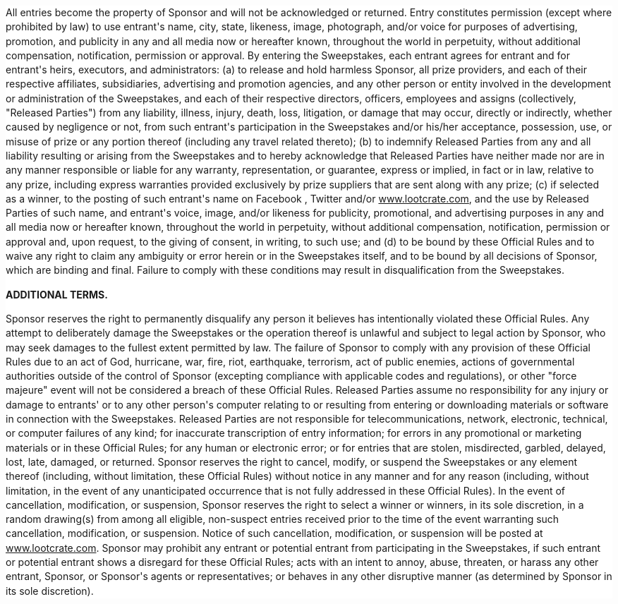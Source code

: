 All entries become the property of Sponsor and will not be acknowledged or returned. Entry constitutes permission (except where prohibited by law) to use entrant's name, city, state, likeness, image, photograph, and/or voice for purposes of advertising, promotion, and publicity in any and all media now or hereafter known, throughout the world in perpetuity, without additional compensation, notification, permission or approval. By entering the Sweepstakes, each entrant agrees for entrant and for entrant's heirs, executors, and administrators: (a) to release and hold harmless Sponsor, all prize providers, and each of their respective affiliates, subsidiaries, advertising and promotion agencies, and any other person or entity involved in the development or administration of the Sweepstakes, and each of their respective directors, officers, employees and assigns (collectively, "Released Parties") from any liability, illness, injury, death, loss, litigation, or damage that may occur, directly or indirectly, whether caused by negligence or not, from such entrant's participation in the Sweepstakes and/or his/her acceptance, possession, use, or misuse of prize or any portion thereof (including any travel related thereto); (b) to indemnify Released Parties from any and all liability resulting or arising from the Sweepstakes and to hereby acknowledge that Released Parties have neither made nor are in any manner responsible or liable for any warranty, representation, or guarantee, express or implied, in fact or in law, relative to any prize, including express warranties provided exclusively by prize suppliers that are sent along with any prize; (c) if selected as a winner, to the posting of such entrant's name on Facebook , Twitter and/or www.lootcrate.com, and the use by Released Parties of such name, and entrant's voice, image, and/or likeness for publicity, promotional, and advertising purposes in any and all media now or hereafter known, throughout the world in perpetuity, without additional compensation, notification, permission or approval and, upon request, to the giving of consent, in writing, to such use; and (d) to be bound by these Official Rules and to waive any right to claim any ambiguity or error herein or in the Sweepstakes itself, and to be bound by all decisions of Sponsor, which are binding and final. Failure to comply with these conditions may result in disqualification from the Sweepstakes.

**ADDITIONAL TERMS.**

Sponsor reserves the right to permanently disqualify any person it believes has intentionally violated these Official Rules. Any attempt to deliberately damage the Sweepstakes or the operation thereof is unlawful and subject to legal action by Sponsor, who may seek damages to the fullest extent permitted by law. The failure of Sponsor to comply with any provision of these Official Rules due to an act of God, hurricane, war, fire, riot, earthquake, terrorism, act of public enemies, actions of governmental authorities outside of the control of Sponsor (excepting compliance with applicable codes and regulations), or other "force majeure" event will not be considered a breach of these Official Rules. Released Parties assume no responsibility for any injury or damage to entrants' or to any other person's computer relating to or resulting from entering or downloading materials or software in connection with the Sweepstakes. Released Parties are not responsible for telecommunications, network, electronic, technical, or computer failures of any kind; for inaccurate transcription of entry information; for errors in any promotional or marketing materials or in these Official Rules; for any human or electronic error; or for entries that are stolen, misdirected, garbled, delayed, lost, late, damaged, or returned. Sponsor reserves the right to cancel, modify, or suspend the Sweepstakes or any element thereof (including, without limitation, these Official Rules) without notice in any manner and for any reason (including, without limitation, in the event of any unanticipated occurrence that is not fully addressed in these Official Rules). In the event of cancellation, modification, or suspension, Sponsor reserves the right to select a winner or winners, in its sole discretion, in a random drawing(s) from among all eligible, non-suspect entries received prior to the time of the event warranting such cancellation, modification, or suspension. Notice of such cancellation, modification, or suspension will be posted at www.lootcrate.com. Sponsor may prohibit any entrant or potential entrant from participating in the Sweepstakes, if such entrant or potential entrant shows a disregard for these Official Rules; acts with an intent to annoy, abuse, threaten, or harass any other entrant, Sponsor, or Sponsor's agents or representatives; or behaves in any other disruptive manner (as determined by Sponsor in its sole discretion).
